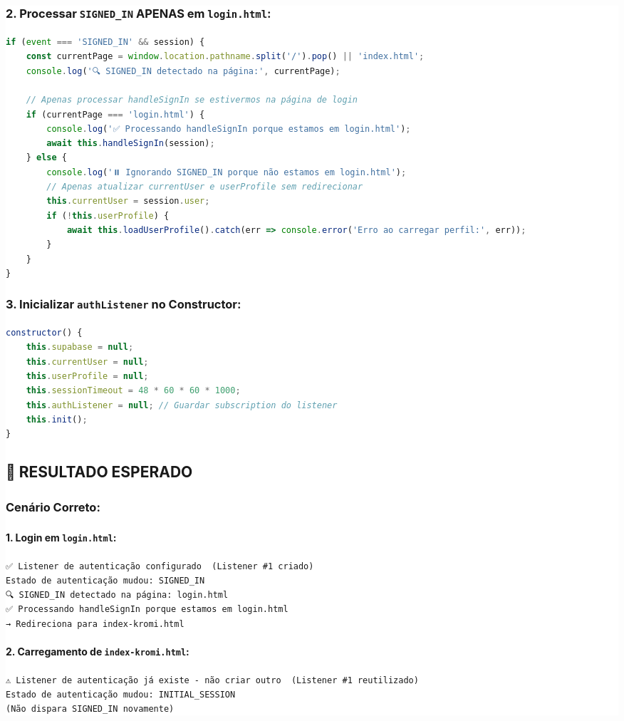 ### 2. **Processar `SIGNED_IN` APENAS em `login.html`**:

```javascript
if (event === 'SIGNED_IN' && session) {
    const currentPage = window.location.pathname.split('/').pop() || 'index.html';
    console.log('🔍 SIGNED_IN detectado na página:', currentPage);
    
    // Apenas processar handleSignIn se estivermos na página de login
    if (currentPage === 'login.html') {
        console.log('✅ Processando handleSignIn porque estamos em login.html');
        await this.handleSignIn(session);
    } else {
        console.log('⏸️ Ignorando SIGNED_IN porque não estamos em login.html');
        // Apenas atualizar currentUser e userProfile sem redirecionar
        this.currentUser = session.user;
        if (!this.userProfile) {
            await this.loadUserProfile().catch(err => console.error('Erro ao carregar perfil:', err));
        }
    }
}
```

### 3. **Inicializar `authListener` no Constructor**:

```javascript
constructor() {
    this.supabase = null;
    this.currentUser = null;
    this.userProfile = null;
    this.sessionTimeout = 48 * 60 * 60 * 1000;
    this.authListener = null; // Guardar subscription do listener
    this.init();
}
```

## 🎯 RESULTADO ESPERADO

### Cenário Correto:

#### 1. **Login em `login.html`**:
```
✅ Listener de autenticação configurado  (Listener #1 criado)
Estado de autenticação mudou: SIGNED_IN
🔍 SIGNED_IN detectado na página: login.html
✅ Processando handleSignIn porque estamos em login.html
→ Redireciona para index-kromi.html
```

#### 2. **Carregamento de `index-kromi.html`**:
```
⚠️ Listener de autenticação já existe - não criar outro  (Listener #1 reutilizado)
Estado de autenticação mudou: INITIAL_SESSION
(Não dispara SIGNED_IN novamente)
```
